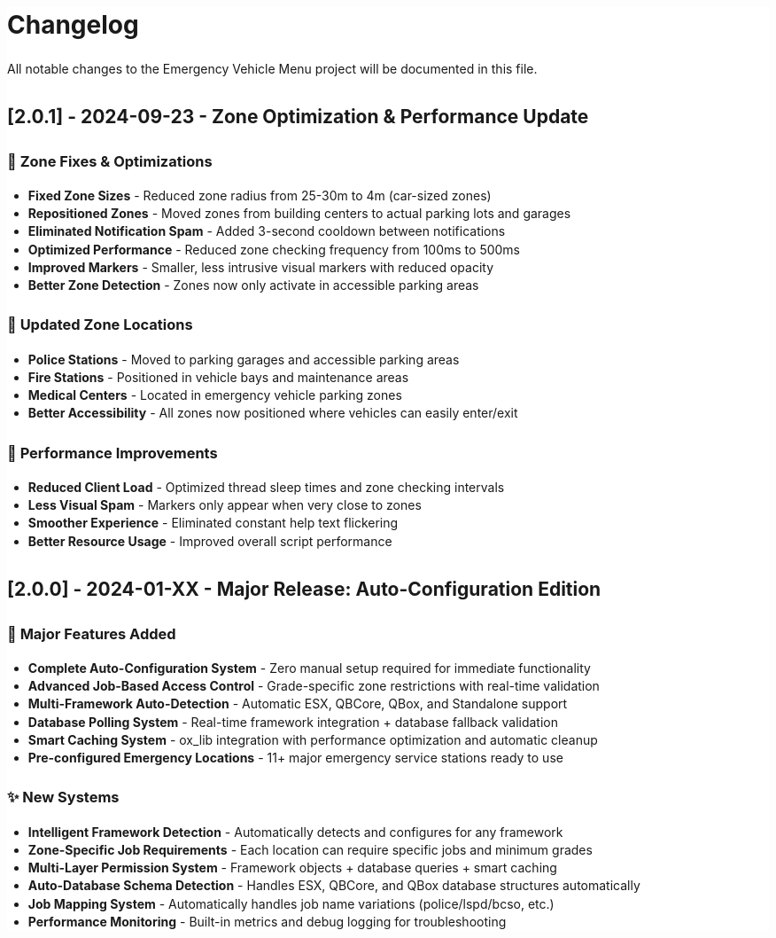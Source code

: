 # Changelog

All notable changes to the Emergency Vehicle Menu project will be documented in this file.

## [2.0.1] - 2024-09-23 - **Zone Optimization & Performance Update**

### 🔧 **Zone Fixes & Optimizations**
- **Fixed Zone Sizes** - Reduced zone radius from 25-30m to 4m (car-sized zones)
- **Repositioned Zones** - Moved zones from building centers to actual parking lots and garages
- **Eliminated Notification Spam** - Added 3-second cooldown between notifications
- **Optimized Performance** - Reduced zone checking frequency from 100ms to 500ms
- **Improved Markers** - Smaller, less intrusive visual markers with reduced opacity
- **Better Zone Detection** - Zones now only activate in accessible parking areas

### 📍 **Updated Zone Locations**
- **Police Stations** - Moved to parking garages and accessible parking areas
- **Fire Stations** - Positioned in vehicle bays and maintenance areas
- **Medical Centers** - Located in emergency vehicle parking zones
- **Better Accessibility** - All zones now positioned where vehicles can easily enter/exit

### 🚀 **Performance Improvements**
- **Reduced Client Load** - Optimized thread sleep times and zone checking intervals
- **Less Visual Spam** - Markers only appear when very close to zones
- **Smoother Experience** - Eliminated constant help text flickering
- **Better Resource Usage** - Improved overall script performance

## [2.0.0] - 2024-01-XX - **Major Release: Auto-Configuration Edition**

### 🚀 **Major Features Added**
- **Complete Auto-Configuration System** - Zero manual setup required for immediate functionality
- **Advanced Job-Based Access Control** - Grade-specific zone restrictions with real-time validation
- **Multi-Framework Auto-Detection** - Automatic ESX, QBCore, QBox, and Standalone support
- **Database Polling System** - Real-time framework integration + database fallback validation
- **Smart Caching System** - ox_lib integration with performance optimization and automatic cleanup
- **Pre-configured Emergency Locations** - 11+ major emergency service stations ready to use

### ✨ **New Systems**
- **Intelligent Framework Detection** - Automatically detects and configures for any framework
- **Zone-Specific Job Requirements** - Each location can require specific jobs and minimum grades
- **Multi-Layer Permission System** - Framework objects + database queries + smart caching
- **Auto-Database Schema Detection** - Handles ESX, QBCore, and QBox database structures automatically  
- **Job Mapping System** - Automatically handles job name variations (police/lspd/bcso, etc.)
- **Performance Monitoring** - Built-in metrics and debug logging for troubleshooting
